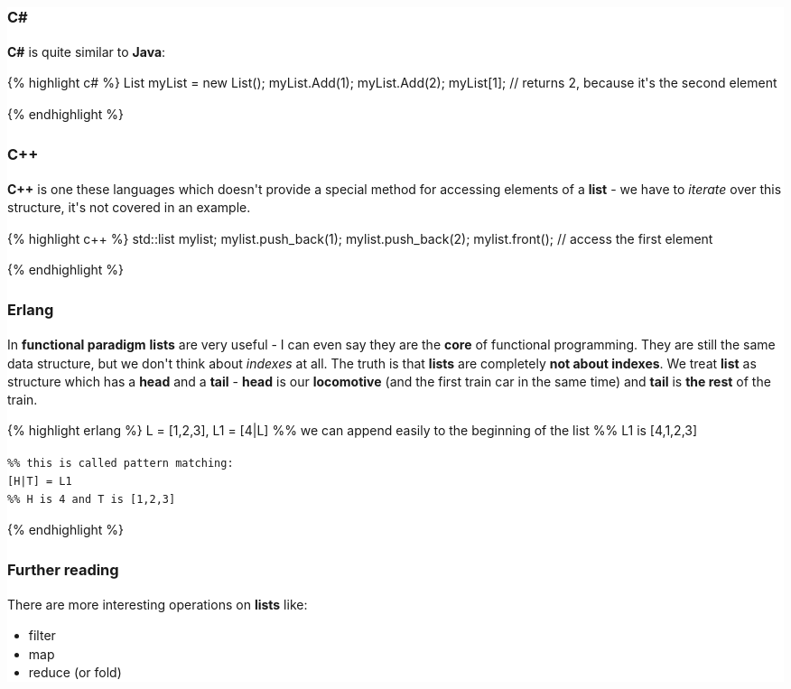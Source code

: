 ### **C#**

**C#** is quite similar to **Java**:

{% highlight c# %}
        List<string> myList = new List<string>();
        myList.Add(1);
        myList.Add(2);
        myList[1]; // returns 2, because it's the second element

{% endhighlight %}

### C++

**C++** is one these languages which doesn't provide a special
method for accessing elements of a **list** - we have to *iterate*
over this structure, it's not covered in an example.

{% highlight c++ %}
    std::list<int> mylist;
    mylist.push_back(1);
    mylist.push_back(2);
    mylist.front(); // access the first element

{% endhighlight %}

### Erlang

In **functional paradigm** **lists** are very useful - I can even say they are
the **core** of functional programming. They are still the same data structure,
but we don't think about *indexes* at all. The truth is that **lists**
are completely **not about indexes**. We treat **list** as structure
which has a **head** and a **tail** -
**head** is our **locomotive** (and the first train car in the same time)
and **tail** is **the rest** of the train.

{% highlight erlang %}
    L = [1,2,3],
    L1 = [4|L]  %% we can append easily to the beginning of the list
    %% L1 is [4,1,2,3]

    %% this is called pattern matching:
    [H|T] = L1
    %% H is 4 and T is [1,2,3]

{% endhighlight %}

### Further reading

There are more interesting operations on **lists** like:

* filter
* map
* reduce (or fold)

